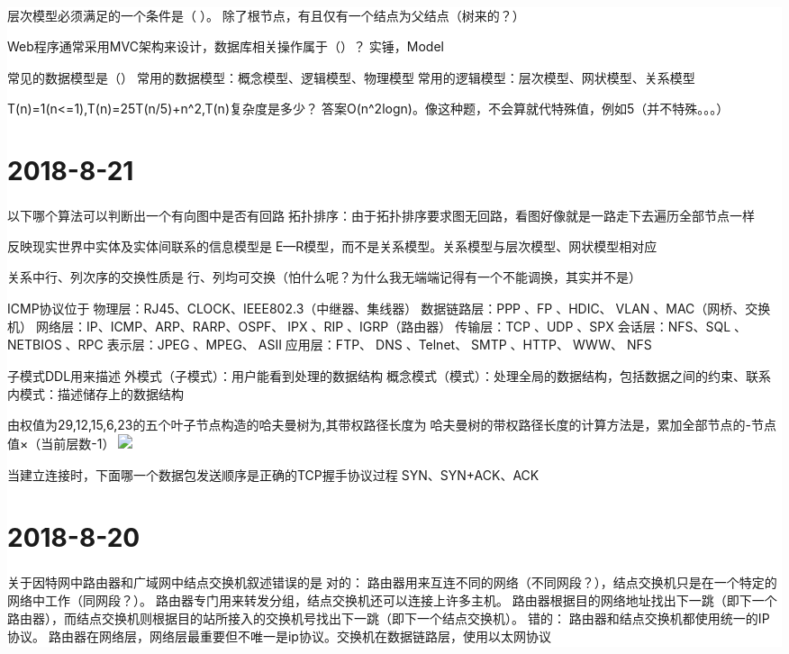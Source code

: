 层次模型必须满足的一个条件是（ ）。
除了根节点，有且仅有一个结点为父结点（树来的？）

Web程序通常采用MVC架构来设计，数据库相关操作属于（）？
实锤，Model

常见的数据模型是（）
常用的数据模型：概念模型、逻辑模型、物理模型
常用的逻辑模型：层次模型、网状模型、关系模型

T(n)=1(n<=1),T(n)=25T(n/5)+n^2,T(n)复杂度是多少？
答案O(n^2logn)。像这种题，不会算就代特殊值，例如5（并不特殊。。。）



# 2018-8-21

以下哪个算法可以判断出一个有向图中是否有回路
拓扑排序：由于拓扑排序要求图无回路，看图好像就是一路走下去遍历全部节点一样

反映现实世界中实体及实体间联系的信息模型是
E—R模型，而不是关系模型。关系模型与层次模型、网状模型相对应

关系中行、列次序的交换性质是
行、列均可交换（怕什么呢？为什么我无端端记得有一个不能调换，其实并不是）

ICMP协议位于
物理层：RJ45、CLOCK、IEEE802.3（中继器、集线器）
数据链路层：PPP 、FP 、HDIC、 VLAN 、MAC（网桥、交换机）
网络层：IP、ICMP、ARP、RARP、OSPF、 IPX 、RIP 、IGRP（路由器）
传输层：TCP 、UDP 、SPX
会话层：NFS、SQL 、 NETBIOS 、RPC
表示层：JPEG 、MPEG、 ASII
应用层：FTP、 DNS 、Telnet、 SMTP 、HTTP、 WWW、 NFS

子模式DDL用来描述
外模式（子模式）：用户能看到处理的数据结构
概念模式（模式）：处理全局的数据结构，包括数据之间的约束、联系
内模式：描述储存上的数据结构

由权值为29,12,15,6,23的五个叶子节点构造的哈夫曼树为,其带权路径长度为
哈夫曼树的带权路径长度的计算方法是，累加全部节点的-节点值×（当前层数-1）
![](http://uploadfiles.nowcoder.net/images/20151102/437950_1446469719551_EA01AD55AB9CF5FE6D2E9197C5084F99)

当建立连接时，下面哪一个数据包发送顺序是正确的TCP握手协议过程
SYN、SYN+ACK、ACK

# 2018-8-20

关于因特网中路由器和广域网中结点交换机叙述错误的是
对的：
路由器用来互连不同的网络（不同网段？），结点交换机只是在一个特定的网络中工作（同网段？）。
路由器专门用来转发分组，结点交换机还可以连接上许多主机。
路由器根据目的网络地址找出下一跳（即下一个路由器），而结点交换机则根据目的站所接入的交换机号找出下一跳（即下一个结点交换机）。
错的：
路由器和结点交换机都使用统一的IP协议。
路由器在网络层，网络层最重要但不唯一是ip协议。交换机在数据链路层，使用以太网协议

